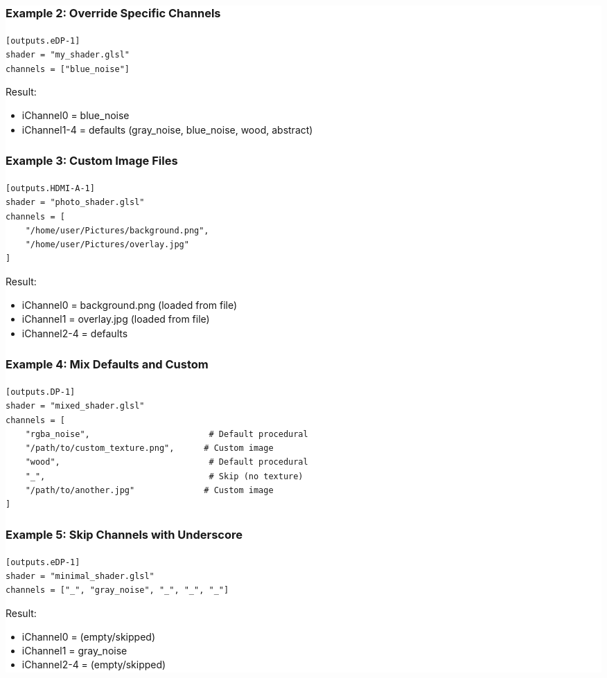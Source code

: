 ### Example 2: Override Specific Channels

```vibe
[outputs.eDP-1]
shader = "my_shader.glsl"
channels = ["blue_noise"]
```

Result:
- iChannel0 = blue_noise
- iChannel1-4 = defaults (gray_noise, blue_noise, wood, abstract)

### Example 3: Custom Image Files

```vibe
[outputs.HDMI-A-1]
shader = "photo_shader.glsl"
channels = [
    "/home/user/Pictures/background.png",
    "/home/user/Pictures/overlay.jpg"
]
```

Result:
- iChannel0 = background.png (loaded from file)
- iChannel1 = overlay.jpg (loaded from file)
- iChannel2-4 = defaults

### Example 4: Mix Defaults and Custom

```vibe
[outputs.DP-1]
shader = "mixed_shader.glsl"
channels = [
    "rgba_noise",                        # Default procedural
    "/path/to/custom_texture.png",      # Custom image
    "wood",                              # Default procedural
    "_",                                 # Skip (no texture)
    "/path/to/another.jpg"              # Custom image
]
```

### Example 5: Skip Channels with Underscore

```vibe
[outputs.eDP-1]
shader = "minimal_shader.glsl"
channels = ["_", "gray_noise", "_", "_", "_"]
```

Result:
- iChannel0 = (empty/skipped)
- iChannel1 = gray_noise
- iChannel2-4 = (empty/skipped)

